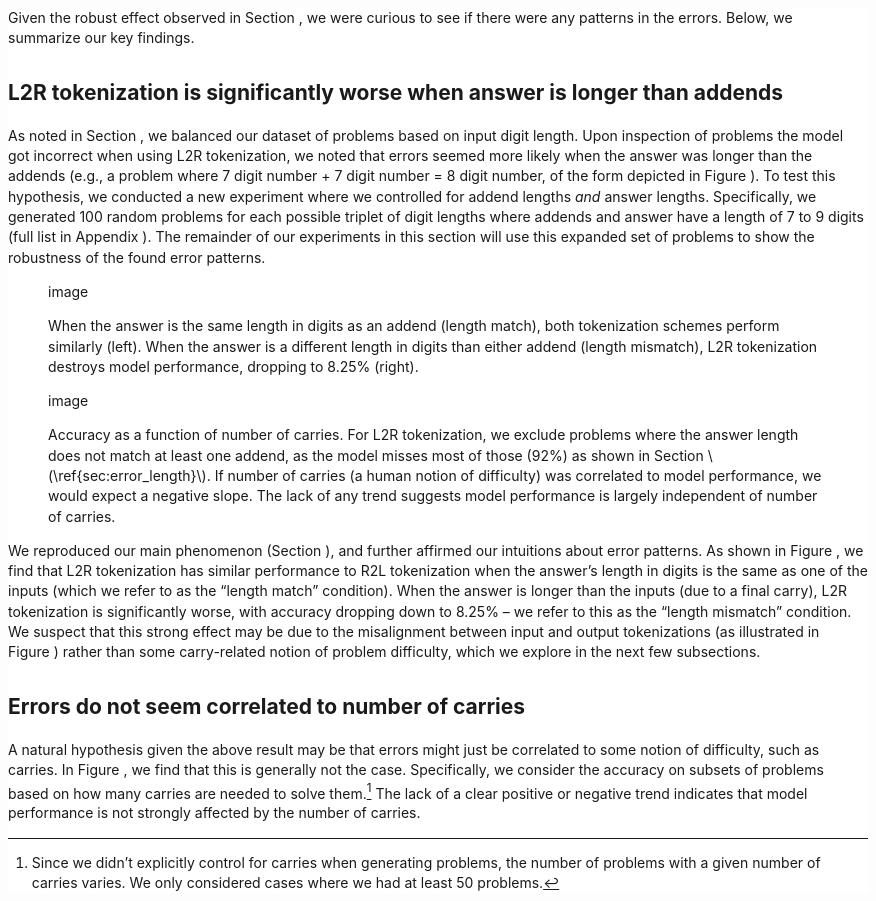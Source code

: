 Given the robust effect observed in Section , we were curious to see if there were any patterns in the errors. Below, we summarize our key findings.

## L2R tokenization is significantly worse when answer is longer than addends

As noted in Section , we balanced our dataset of problems based on input digit length. Upon inspection of problems the model got incorrect when using L2R tokenization, we noted that errors seemed more likely when the answer was longer than the addends (e.g., a problem where 7 digit number + 7 digit number = 8 digit number, of the form depicted in Figure ). To test this hypothesis, we conducted a new experiment where we controlled for addend lengths *and* answer lengths. Specifically, we generated 100 random problems for each possible triplet of digit lengths where addends and answer have a length of 7 to 9 digits (full list in Appendix ). The remainder of our experiments in this section will use this expanded set of problems to show the robustness of the found error patterns.

<figure id="fig:answer_length">
<p><span class="image placeholder" data-original-image-src="figures/answer_length_error.pdf" data-original-image-title="" width="\columnwidth">image</span> </p>
<figcaption>When the answer is the same length in digits as an addend (length match), both tokenization schemes perform similarly (left). When the answer is a different length in digits than either addend (length mismatch), L2R tokenization destroys model performance, dropping to 8.25% (right).</figcaption>
</figure>

<figure id="fig:carries">
<p><span class="image placeholder" data-original-image-src="figures/num_carries.pdf" data-original-image-title="" width="\columnwidth">image</span> </p>
<figcaption>Accuracy as a function of number of carries. For L2R tokenization, we exclude problems where the answer length does not match at least one addend, as the model misses most of those (92%) as shown in Section <span class="math inline">\(\ref{sec:error_length}\)</span>. If number of carries (a human notion of difficulty) was correlated to model performance, we would expect a negative slope. The lack of any trend suggests model performance is largely independent of number of carries.</figcaption>
</figure>

We reproduced our main phenomenon (Section ), and further affirmed our intuitions about error patterns. As shown in Figure , we find that L2R tokenization has similar performance to R2L tokenization when the answer’s length in digits is the same as one of the inputs (which we refer to as the “length match” condition). When the answer is longer than the inputs (due to a final carry), L2R tokenization is significantly worse, with accuracy dropping down to 8.25% – we refer to this as the “length mismatch” condition. We suspect that this strong effect may be due to the misalignment between input and output tokenizations (as illustrated in Figure ) rather than some carry-related notion of problem difficulty, which we explore in the next few subsections.

## Errors do not seem correlated to number of carries

A natural hypothesis given the above result may be that errors might just be correlated to some notion of difficulty, such as carries. In Figure , we find that this is generally not the case. Specifically, we consider the accuracy on subsets of problems based on how many carries are needed to solve them.[^8] The lack of a clear positive or negative trend indicates that model performance is not strongly affected by the number of carries.


[^1]: More precisely, single bytes are used to handle multilinguality, but this level of description suffices for our needs.
[^2]: A noteable exception are Anthropic’s Claude models, which still use pure BPE number tokens (see Appendix ).
[^3]: Verified by inspecting the tokens from huggingface <https://huggingface.co/docs/transformers/main/en/model_doc/mistral>.
[^4]: This tokenization is enforced by the cryptic `pat_str` parameter in their tokenization library, <https://github.com/openai/tiktoken/blob/main/tiktoken_ext/openai_public.py> Line 76.
[^5]: <https://platform.openai.com/>
[^6]: We did experiment with other system prompts and found minimal differences (Appendix ).
[^7]: Specifically, the token count in the 8-shot prompt increases from 195 to 213 to 240 when going from 0 to 1 to 2 spaces. For reference, the R2L token count is 247.
[^8]: Since we didn’t explicitly control for carries when generating problems, the number of problems with a given number of carries varies. We only considered cases where we had at least 50 problems.
[^9]: This error pattern is not present when using R2L tokenization.
[^10]: Specifically, all 24 off-by-one errors in the R2L case, and 51 of the 53 off-by-one errors in the L2R case.
[^11]: We assume this is a smaller, maybe distilled, version of GPT-4.
[^12]: We find it interesting that the March to June update to GPT-4 improved performance, but the corresponding update to GPT-3.5 did not – without knowing what these updates entail, however, it’s hard to draw conclusions as to why this may be the case.
[^13]: We also considered frequency effects by utilizing BPE merge ranks (given that we do not have access to the pre-training data of GPT-3.5 and GPT-4 models) as an approximate for frequency. We didn’t find a strong effect, expanded results are provided in Appendix .
[^14]: 3-digit number tokens also reduce inference-time compute when models use numbers in their output, which could be an important consideration when serving models at scale.
[^15]: Recall that tokens are created roughly in order of decreasing frequency in the corpus used to train the tokenizer.
[^16]: A completely random guess over 10 tokens would correspond to an entropy of about 2.3, which is in line with the lower bound observed (of about 2.06) and the finding of a slight mangitude bias (which would decrease the entropy from 2.3).
[^17]: A completely random guess over 2 tokens would correspond to an entropy of about 0.69, which is in line with the lower bound observed (of about 0.45).